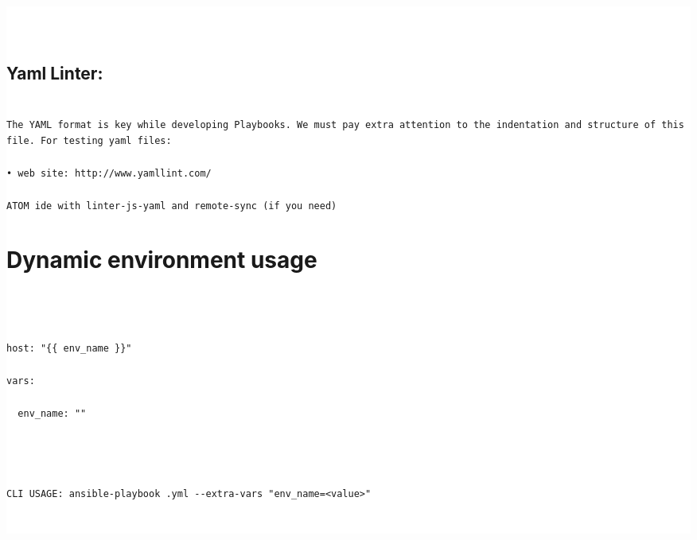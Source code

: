 ~~~~  

  

~~~~

## Yaml Linter:  

~~~~  

The YAML format is key while developing Playbooks. We must pay extra attention to the indentation and structure of this file. For testing yaml files:

• web site: http://www.yamllint.com/

ATOM ide with linter-js-yaml and remote-sync (if you need)

~~~~

# Dynamic environment usage

  

~~~~

  

host: "{{ env_name }}"

vars:

  env_name: ""

  
  

CLI USAGE: ansible-playbook .yml --extra-vars "env_name=<value>"

  

~~~~


